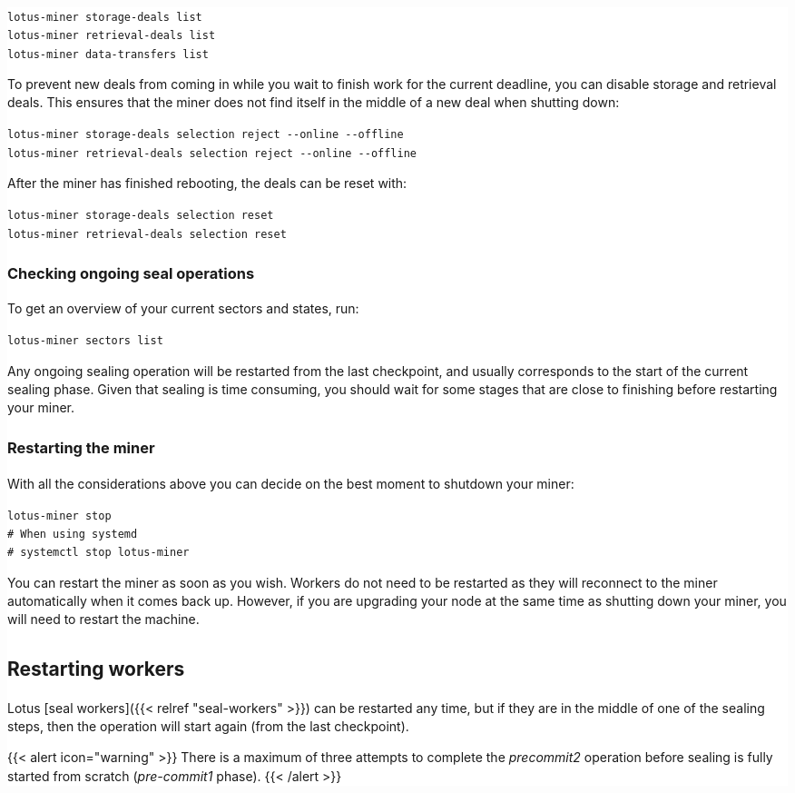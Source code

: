 ```shell
lotus-miner storage-deals list
lotus-miner retrieval-deals list
lotus-miner data-transfers list
```

To prevent new deals from coming in while you wait to finish work for the current deadline, you can disable storage and retrieval deals. This ensures that the miner does not find itself in the middle of a new deal when shutting down:

```shell
lotus-miner storage-deals selection reject --online --offline
lotus-miner retrieval-deals selection reject --online --offline
```

After the miner has finished rebooting, the deals can be reset with:

```shell
lotus-miner storage-deals selection reset
lotus-miner retrieval-deals selection reset
```

### Checking ongoing seal operations

To get an overview of your current sectors and states, run:

```shell
lotus-miner sectors list
```

Any ongoing sealing operation will be restarted from the last checkpoint, and usually corresponds to the start of the current sealing phase. Given that sealing is time consuming, you should wait for some stages that are close to finishing before restarting your miner.

### Restarting the miner

With all the considerations above you can decide on the best moment to shutdown your miner:

```shell
lotus-miner stop
# When using systemd
# systemctl stop lotus-miner
```

You can restart the miner as soon as you wish. Workers do not need to be restarted as they will reconnect to the miner automatically when it comes back up. However, if you are upgrading your node at the same time as shutting down your miner, you will need to restart the machine.

## Restarting workers

Lotus [seal workers]({{< relref "seal-workers" >}}) can be restarted any time, but if they are in the middle of one of the sealing steps, then the operation will start again (from the last checkpoint).

{{< alert icon="warning" >}}
There is a maximum of three attempts to complete the _precommit2_ operation before sealing is fully started from scratch (_pre-commit1_ phase).
{{< /alert >}}
